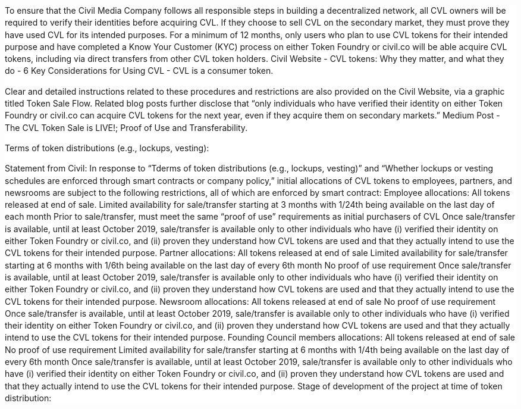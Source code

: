 To ensure that the Civil Media Company follows all responsible steps in building a decentralized network, all CVL owners will be required to verify their identities before acquiring CVL. If they choose to sell CVL on the secondary market, they must prove they have used CVL for its intended purposes. For a minimum of 12 months, only users who plan to use CVL tokens for their intended purpose and have completed a Know Your Customer (KYC) process on either Token Foundry or civil.co will be able acquire CVL tokens, including via direct transfers from other CVL token holders.
Civil Website - CVL tokens: Why they matter, and what they do - 6 Key Considerations for Using CVL - CVL is a consumer token.

Clear and detailed instructions related to these procedures and restrictions are also provided on the Civil Website, via a graphic titled Token Sale Flow. Related blog posts further disclose that “only individuals who have verified their identity on either Token Foundry or civil.co can acquire CVL tokens for the next year, even if they acquire them on secondary markets.” Medium Post - The CVL Token Sale is LIVE!; Proof of Use and Transferability. 

Terms of token distributions (e.g., lockups, vesting):

Statement from Civil:
In response to “Tderms of token distributions (e.g., lockups, vesting)” and “Whether lockups or vesting schedules are enforced through smart contracts or company policy,” initial allocations of CVL tokens to employees, partners, and newsrooms are subject to the following restrictions, all of which are enforced by smart contract:
Employee allocations:
All tokens released at end of sale.
Limited availability for sale/transfer starting at 3 months with 1/24th being available on the last day of each month
Prior to sale/transfer, must meet the same “proof of use” requirements as initial purchasers of CVL
Once sale/transfer is available, until at least October 2019, sale/transfer is available only to other individuals who have (i) verified their identity on either Token Foundry or civil.co, and (ii) proven they understand how CVL tokens are used and that they actually intend to use the CVL tokens for their intended purpose.
Partner allocations:
All tokens released at end of sale
Limited availability for sale/transfer starting at 6 months with 1/6th being available on the last day of every 6th month
No proof of use requirement
Once sale/transfer is available, until at least October 2019, sale/transfer is available only to other individuals who have (i) verified their identity on either Token Foundry or civil.co, and (ii) proven they understand how CVL tokens are used and that they actually intend to use the CVL tokens for their intended purpose.
Newsroom allocations:
All tokens released at end of sale
No proof of use requirement
Once sale/transfer is available, until at least October 2019, sale/transfer is available only to other individuals who have (i) verified their identity on either Token Foundry or civil.co, and (ii) proven they understand how CVL tokens are used and that they actually intend to use the CVL tokens for their intended purpose.
Founding Council members allocations:
All tokens released at end of sale
No proof of use requirement
Limited availability for sale/transfer starting at 6 months with 1/4th being available on the last day of every 6th month
Once sale/transfer is available, until at least October 2019, sale/transfer is available only to other individuals who have (i) verified their identity on either Token Foundry or civil.co, and (ii) proven they understand how CVL tokens are used and that they actually intend to use the CVL tokens for their intended purpose.
Stage of development of the project at time of token distribution:
